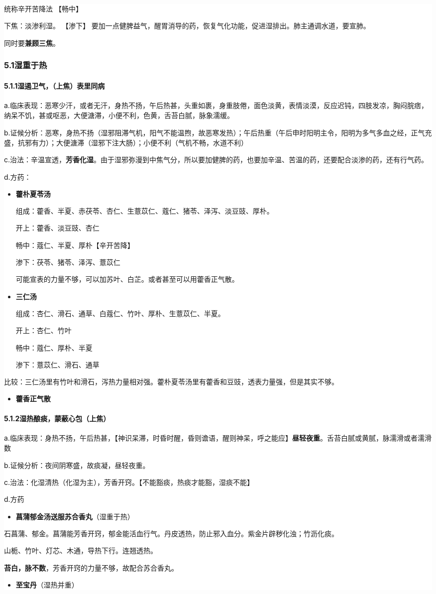 统称辛开苦降法                          【畅中】

下焦：淡渗利湿。                      【渗下】    要加一点健脾益气，醒胃消导的药，恢复气化功能，促进湿排出。肺主通调水道，要宣肺。

同时要**兼顾三焦**。

### 5.1湿重于热

#### 5.1.1湿遏卫气，（上焦）表里同病

a.临床表现：恶寒少汗，或者无汗，身热不扬，午后热甚，头重如裹，身重肢倦，面色淡黄，表情淡漠，反应迟钝，四肢发凉，胸闷脘痞，纳呆不饥，甚或呕恶，大便溏滞，小便不利，色黄，舌苔白腻，脉象濡缓。

b.证候分析：恶寒，身热不扬（湿邪阻滞气机，阳气不能温煦，故恶寒发热）；午后热重（午后申时阳明主令，阳明为多气多血之经，正气充盛，抗邪有力）；大便溏滞（湿邪下注大肠）；小便不利（气机不畅，水道不利）

c.治法：辛温宣透，**芳香化湿**。由于湿邪弥漫到中焦气分，所以要加健脾的药，也要加辛温、苦温的药，还要配合淡渗的药，还有行气药。

d.方药：

- **藿朴夏苓汤**

  组成：藿香、半夏、赤茯苓、杏仁、生薏苡仁、蔻仁、猪苓、泽泻、淡豆豉、厚朴。

  开上：藿香、淡豆豉、杏仁

  畅中：蔻仁、半夏、厚朴【辛开苦降】

  渗下：茯苓、猪苓、泽泻、薏苡仁

  可能宣表的力量不够，可以加苏叶、白芷。或者甚至可以用藿香正气散。

- **三仁汤**

  组成：杏仁、滑石、通草、白蔻仁、竹叶、厚朴、生薏苡仁、半夏。

  开上：杏仁、竹叶

  畅中：蔻仁、厚朴、半夏

  渗下：薏苡仁、滑石、通草

比较：三仁汤里有竹叶和滑石，泻热力量相对强。藿朴夏苓汤里有藿香和豆豉，透表力量强，但是其实不够。

- **藿香正气散**

#### 5.1.2湿热酿痰，蒙蔽心包（上焦）

a.临床表现：身热不扬，午后热甚，【神识呆滞，时昏时醒，昏则谵语，醒则神呆，呼之能应】**昼轻夜重**。舌苔白腻或黄腻，脉濡滑或者濡滑数

b.证候分析：夜间阴寒盛，故痰凝，昼轻夜重。

c.治法：化湿清热（化湿为主），芳香开窍。【不能豁痰，热痰才能豁，湿痰不能】

d.方药

-  **菖蒲郁金汤送服苏合香丸**（湿重于热）

  石菖蒲、郁金。菖蒲能芳香开窍，郁金能活血行气。丹皮透热，防止邪入血分。紫金片辟秽化浊；竹沥化痰。

  山栀、竹叶、灯芯、木通，导热下行。连翘透热。

  **苔白，脉不数**，芳香开窍的力量不够，故配合苏合香丸。

- **至宝丹**（湿热并重）
